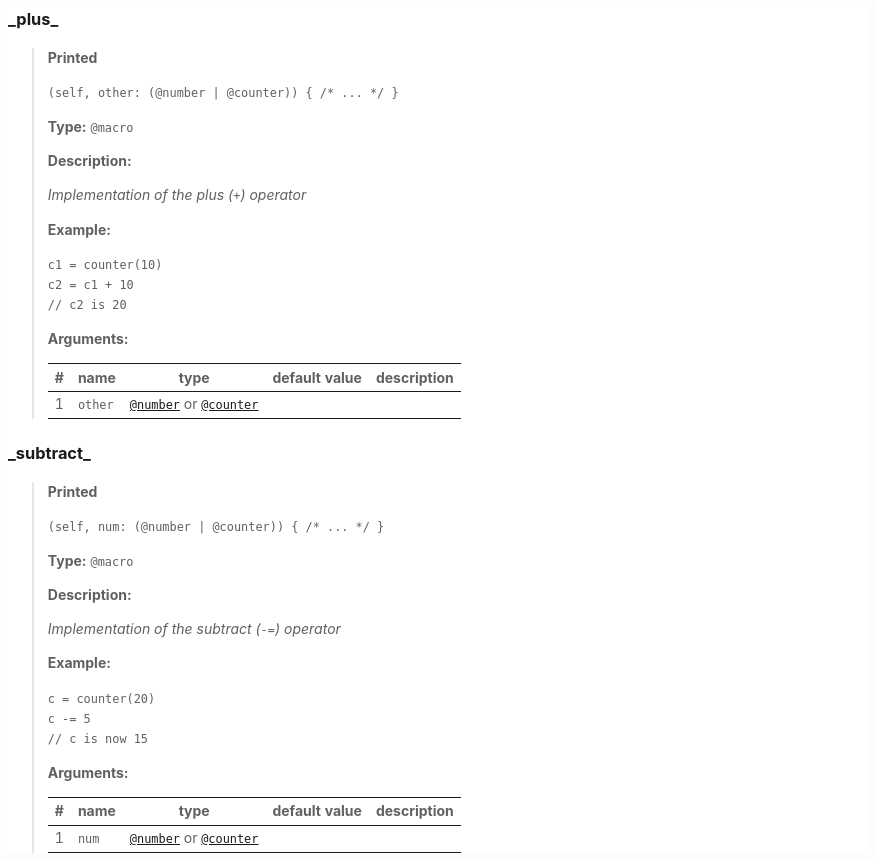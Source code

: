 ### \_plus\_

>**Printed**
>
>```spwn
>(self, other: (@number | @counter)) { /* ... */ }
>```
>
>**Type:** `@macro`
>
>**Description:**
>
>_Implementation of the plus (`+`) operator_
>
>**Example:**
>
>```spwn
>c1 = counter(10)
>c2 = c1 + 10
>// c2 is 20
>```
>
>
>**Arguments:**
>
>| # | name | type | default value | description |
>| - | ---- | ---- | ------------- | ----------- |
>| 1 | `other` | [`@number`](std-docs/number) or [`@counter`](std-docs/counter) | | |
>

### \_subtract\_

>**Printed**
>
>```spwn
>(self, num: (@number | @counter)) { /* ... */ }
>```
>
>**Type:** `@macro`
>
>**Description:**
>
>_Implementation of the subtract (`-=`) operator_
>
>**Example:**
>
>```spwn
>c = counter(20)
>c -= 5
>// c is now 15
>```
>
>
>**Arguments:**
>
>| # | name | type | default value | description |
>| - | ---- | ---- | ------------- | ----------- |
>| 1 | `num` | [`@number`](std-docs/number) or [`@counter`](std-docs/counter) | | |
>
